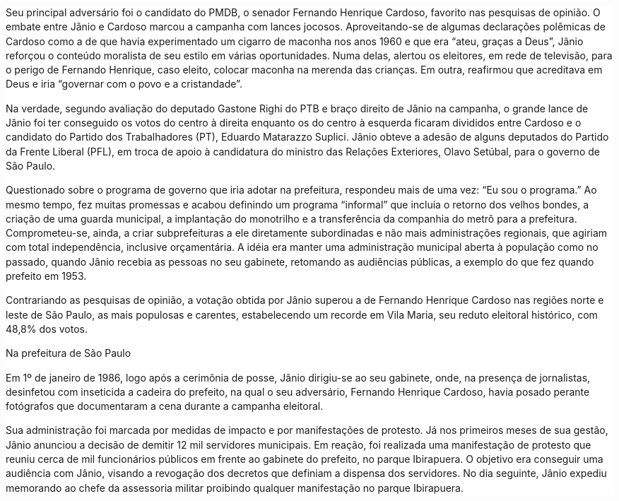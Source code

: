 Seu principal adversário foi o candidato do PMDB, o senador Fernando
Henrique Cardoso, favorito nas pesquisas de opinião. O embate entre
Jânio e Cardoso marcou a campanha com lances jocosos. Aproveitando-se de
algumas declarações polêmicas de Cardoso como a de que havia
experimentado um cigarro de maconha nos anos 1960 e que era “ateu,
graças a Deus”, Jânio reforçou o conteúdo moralista de seu estilo em
várias oportunidades. Numa delas, alertou os eleitores, em rede de
televisão, para o perigo de Fernando Henrique, caso eleito, colocar
maconha na merenda das crianças. Em outra, reafirmou que acreditava em
Deus e iria “governar com o povo e a cristandade”.

Na verdade, segundo avaliação do deputado Gastone Righi do PTB e braço
direito de Jânio na campanha, o grande lance de Jânio foi ter conseguido
os votos do centro à direita enquanto os do centro à esquerda ficaram
divididos entre Cardoso e o candidato do Partido dos Trabalhadores (PT),
Eduardo Matarazzo Suplici. Jânio obteve a adesão de alguns deputados do
Partido da Frente Liberal (PFL), em troca de apoio à candidatura do
ministro das Relações Exteriores, Olavo Setúbal, para o governo de São
Paulo.

Questionado sobre o programa de governo que iria adotar na prefeitura,
respondeu mais de uma vez: “Eu sou o programa.” Ao mesmo tempo, fez
muitas promessas e acabou definindo um programa “informal” que incluía o
retorno dos velhos bondes, a criação de uma guarda municipal, a
implantação do monotrilho e a transferência da companhia do metrô para a
prefeitura. Comprometeu-se, ainda, a criar subprefeituras a ele
diretamente subordinadas e não mais administrações regionais, que
agiriam com total independência, inclusive orçamentária. A idéia era
manter uma administração municipal aberta à população como no passado,
quando Jânio recebia as pessoas no seu gabinete, retomando as audiências
públicas, a exemplo do que fez quando prefeito em 1953.

Contrariando as pesquisas de opinião, a votação obtida por Jânio superou
a de Fernando Henrique Cardoso nas regiões norte e leste de São Paulo,
as mais populosas e carentes, estabelecendo um recorde em Vila Maria,
seu reduto eleitoral histórico, com 48,8% dos votos.

Na prefeitura de São Paulo

Em 1º de janeiro de 1986, logo após a cerimônia de posse, Jânio
dirigiu-se ao seu gabinete, onde, na presença de jornalistas, desinfetou
com inseticida a cadeira do prefeito, na qual o seu adversário, Fernando
Henrique Cardoso, havia posado perante fotógrafos que documentaram a
cena durante a campanha eleitoral.

Sua administração foi marcada por medidas de impacto e por manifestações
de protesto. Já nos primeiros meses de sua gestão, Jânio anunciou a
decisão de demitir 12 mil servidores municipais. Em reação, foi
realizada uma manifestação de protesto que reuniu cerca de mil
funcionários públicos em frente ao gabinete do prefeito, no parque
Ibirapuera. O objetivo era conseguir uma audiência com Jânio, visando a
revogação dos decretos que definiam a dispensa dos servidores. No dia
seguinte, Jânio expediu memorando ao chefe da assessoria militar
proibindo qualquer manifestação no parque Ibirapuera.
